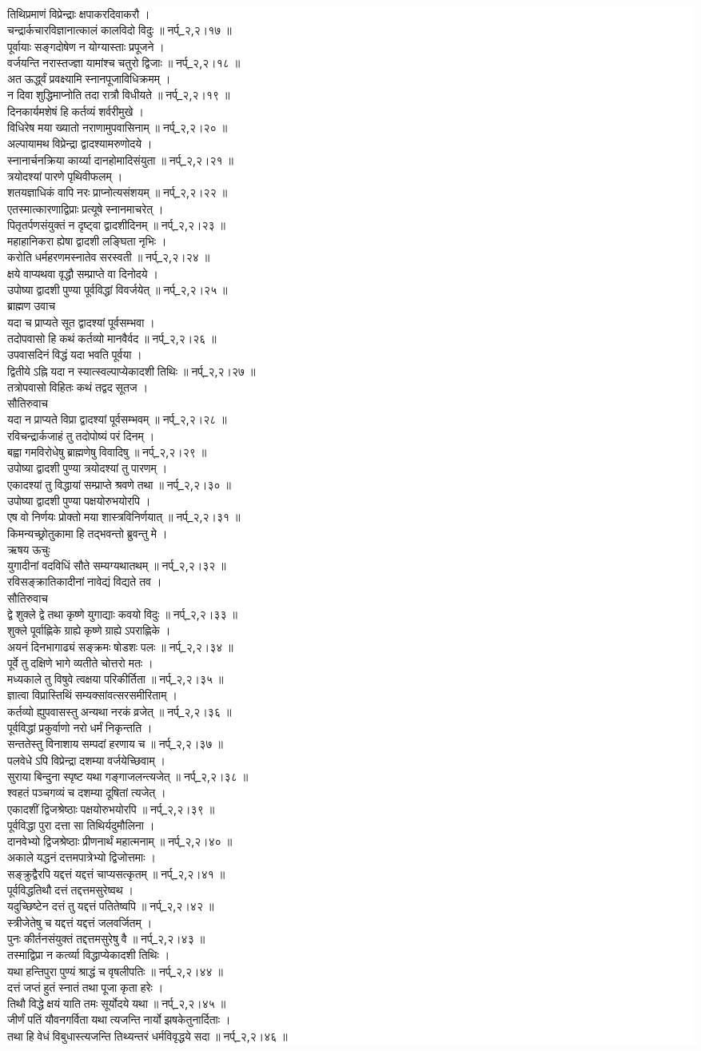 तिथिप्रमाणं विप्रेन्द्राः क्षपाकरदिवाकरौ  ।  
चन्द्रार्कचारविज्ञानात्कालं कालविदो विदुः  ॥ नर्प्_२,२।१७ ॥  
पूर्वायाः सङ्गदोषेण न योग्यास्ताः प्रपूजने  ।  
वर्जयन्ति नरास्तज्ज्ञा यामांश्च चतुरो द्विजाः  ॥ नर्प्_२,२।१८ ॥  
अत ऊर्द्ध्वं प्रवक्ष्यामि स्नानपूजाविधिक्रमम्  ।  
न दिवा शुद्धिमाप्नोति तदा रात्रौ विधीयते  ॥ नर्प्_२,२।१९ ॥  
दिनकार्यमशेषं हि कर्तव्यं शर्वरीमुखे  ।  
विधिरेष मया ख्यातो नराणामुपवासिनाम्  ॥ नर्प्_२,२।२० ॥  
अल्पायामथ विप्रेन्द्रा द्वादश्यामरुणोदये  ।  
स्नानार्चनक्रिया कार्य्या दानहोमादिसंयुता  ॥ नर्प्_२,२।२१ ॥  
त्रयोदश्यां पारणे पृथिवीफलम्  ।  
शतयज्ञाधिकं वापि नरः प्राप्नोत्यसंशयम्  ॥ नर्प्_२,२।२२ ॥  
एतस्मात्कारणाद्विप्राः प्रत्यूषे स्नानमाचरेत्  ।  
पितृतर्पणसंयुक्तं न दृष्ट्वा द्वादशीदिनम्  ॥ नर्प्_२,२।२३ ॥  
महाहानिकरा ह्येषा द्वादशी लङ्घिता नृभिः  ।  
करोति धर्महरणमस्नातेव सरस्वती  ॥ नर्प्_२,२।२४ ॥  
क्षये वाप्यथवा वृद्धौ सम्प्राप्ते वा दिनोदये  ।  
उपोष्या द्वादशी पुण्या पूर्वविद्धां विवर्जयेत्  ॥ नर्प्_२,२।२५ ॥  
ब्राह्मण उवाच  
यदा च प्राप्यते सूत द्वादश्यां पूर्वसम्भवा  ।  
तदोपवासो हि कथं कर्तव्यो मानवैर्वद  ॥ नर्प्_२,२।२६ ॥  
उपवासदिनं विद्धं यदा भवति पूर्वया  ।  
द्वितीये ऽह्नि यदा न स्यात्स्वल्पाप्येकादशी तिथिः  ॥ नर्प्_२,२।२७ ॥  
तत्रोपवासो विहितः कथं तद्वद सूतज  ।  
सौतिरुवाच  
यदा न प्राप्यते विप्रा द्वादश्यां पूर्वसम्भवम्  ॥ नर्प्_२,२।२८ ॥  
रविचन्द्रार्कजाहं तु तदोपोष्यं परं दिनम्  ।  
बह्वा गमविरोधेषु ब्राह्मणेषु विवादिषु  ॥ नर्प्_२,२।२९ ॥  
उपोष्या द्वादशी पुण्या त्रयोदश्यां तु पारणम्  ।  
एकादश्यां तु विद्धायां सम्प्राप्ते श्रवणे तथा  ॥ नर्प्_२,२।३० ॥  
उपोष्या द्वादशी पुण्या पक्षयोरुभयोरपि  ।  
एष वो निर्णयः प्रोक्तो मया शास्त्रविनिर्णयात्  ॥ नर्प्_२,२।३१ ॥  
किमन्यच्छ्रोतुकामा हि तद्भवन्तो ब्रुवन्तु मे  ।  
ऋषय ऊचुः  
युगादीनां वदविधिं सौते सम्यग्यथातथम्  ॥ नर्प्_२,२।३२ ॥  
रविसङ्क्रातिकादीनां नावेद्यं विद्यते तव  ।  
सौतिरुवाच  
द्वे शुक्ले द्वे तथा कृष्णे युगाद्याः कवयो विदुः  ॥ नर्प्_२,२।३३ ॥  
शुक्ले पूर्वाह्णिके ग्राह्ये कृष्णे ग्राह्ये ऽपराह्णिके  ।  
अयनं दिनभागाढ्यं सङ्क्रमः षोडशः पलः  ॥ नर्प्_२,२।३४ ॥  
पूर्वे तु दक्षिणे भागे व्यतीते चोत्तरो मतः  ।  
मध्यकाले तु विषुवे त्वक्षया परिकीर्तिता  ॥ नर्प्_२,२।३५ ॥  
ज्ञात्वा विप्रास्तिथिं सम्यक्सांवत्सरसमीरिताम्  ।  
कर्तव्यो ह्युपवासस्तु अन्यथा नरकं व्रजेत्  ॥ नर्प्_२,२।३६ ॥  
पूर्वविद्धां प्रकुर्वाणो नरो धर्मं निकृन्तति  ।  
सन्ततेस्तु विनाशाय सम्पदां हरणाय च  ॥ नर्प्_२,२।३७ ॥  
पलवेधे ऽपि विप्रेन्द्रा दशम्या वर्जयेच्छिवाम्  ।  
सुराया बिन्दुना स्पृष्ट यथा गङ्गाजलन्त्यजेत्  ॥ नर्प्_२,२।३८ ॥  
श्वहतं पञ्चगव्यं च दशम्या दूषितां त्यजेत्  ।  
एकादशीं द्विजश्रेष्ठाः पक्षयोरुभयोरपि  ॥ नर्प्_२,२।३९ ॥  
पूर्वविद्धा पुरा दत्ता सा तिथिर्यदुमौलिना  ।  
दानवेभ्यो द्विजश्रेष्ठाः प्रीणनार्थं महात्मनाम्  ॥ नर्प्_२,२।४० ॥  
अकाले यद्धनं दत्तमपात्रेभ्यो द्विजोत्तमाः  ।  
सङ्क्रुद्वैरपि यद्दत्तं यद्दत्तं चाप्यसत्कृतम्  ॥ नर्प्_२,२।४१ ॥  
पूर्वविद्धतिथौ दत्तं तद्दत्तमसुरेष्वथ  ।  
यदुच्छिष्टेन दत्तं तु यद्दत्तं पतितेष्वपि  ॥ नर्प्_२,२।४२ ॥  
स्त्रीजेतेषु च यद्दत्तं यद्दत्तं जलवर्जितम्  ।  
पुनः कीर्तनसंयुक्तं तद्दत्तमसुरेषु वै  ॥ नर्प्_२,२।४३ ॥  
तस्माद्विप्रा न कर्त्व्या विद्धाप्येकादशी तिथिः  ।  
यथा हन्तिपुरा पुण्यं श्राद्धं च वृषलीपतिः  ॥ नर्प्_२,२।४४ ॥  
दत्तं जप्तं हुतं स्नातं तथा पूजा कृता हरेः  ।  
तिथौ विद्धे क्षयं याति तमः सूर्योदये यथा  ॥ नर्प्_२,२।४५ ॥  
जीर्णं पतिं यौवनगर्विता यथा त्यजन्ति नार्यो झषकेतुनार्दिताः  ।  
तथा हि वेधं विबुधास्त्यजन्ति तिथ्यन्तरं धर्मविवृद्धये सदा  ॥ नर्प्_२,२।४६ ॥  